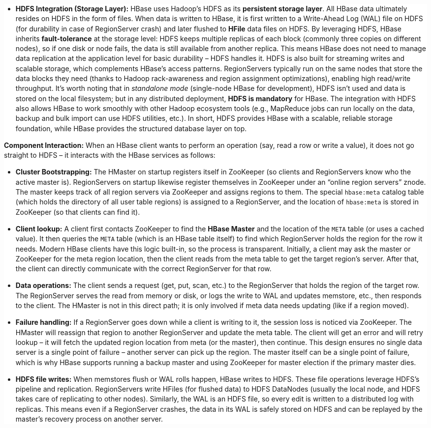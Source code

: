 * **HDFS Integration (Storage Layer):** HBase uses Hadoop’s HDFS as its **persistent storage layer**. All HBase data ultimately resides on HDFS in the form of files. When data is written to HBase, it is first written to a Write-Ahead Log (WAL) file on HDFS (for durability in case of RegionServer crash) and later flushed to **HFile** data files on HDFS. By leveraging HDFS, HBase inherits **fault-tolerance** at the storage level: HDFS keeps multiple replicas of each block (commonly three copies on different nodes), so if one disk or node fails, the data is still available from another replica. This means HBase does not need to manage data replication at the application level for basic durability – HDFS handles it. HDFS is also built for streaming writes and scalable storage, which complements HBase’s access patterns. RegionServers typically run on the same nodes that store the data blocks they need (thanks to Hadoop rack-awareness and region assignment optimizations), enabling high read/write throughput. It’s worth noting that in *standalone mode* (single-node HBase for development), HDFS isn’t used and data is stored on the local filesystem; but in any distributed deployment, **HDFS is mandatory** for HBase. The integration with HDFS also allows HBase to work smoothly with other Hadoop ecosystem tools (e.g., MapReduce jobs can run locally on the data, backup and bulk import can use HDFS utilities, etc.). In short, HDFS provides HBase with a scalable, reliable storage foundation, while HBase provides the structured database layer on top.

**Component Interaction:** When an HBase client wants to perform an operation (say, read a row or write a value), it does not go straight to HDFS – it interacts with the HBase services as follows:

* **Cluster Bootstrapping:** The HMaster on startup registers itself in ZooKeeper (so clients and RegionServers know who the active master is). RegionServers on startup likewise register themselves in ZooKeeper under an “online region servers” znode. The master keeps track of all region servers via ZooKeeper and assigns regions to them. The special `hbase:meta` catalog table (which holds the directory of all user table regions) is assigned to a RegionServer, and the location of `hbase:meta` is stored in ZooKeeper (so that clients can find it).

* **Client lookup:** A client first contacts ZooKeeper to find the **HBase Master** and the location of the `META` table (or uses a cached value). It then queries the `META` table (which is an HBase table itself) to find which RegionServer holds the region for the row it needs. Modern HBase clients have this logic built-in, so the process is transparent. Initially, a client may ask the master or ZooKeeper for the meta region location, then the client reads from the meta table to get the target region’s server. After that, the client can directly communicate with the correct RegionServer for that row.

* **Data operations:** The client sends a request (get, put, scan, etc.) to the RegionServer that holds the region of the target row. The RegionServer serves the read from memory or disk, or logs the write to WAL and updates memstore, etc., then responds to the client. The HMaster is not in this direct path; it is only involved if meta data needs updating (like if a region moved).

* **Failure handling:** If a RegionServer goes down while a client is writing to it, the session loss is noticed via ZooKeeper. The HMaster will reassign that region to another RegionServer and update the meta table. The client will get an error and will retry lookup – it will fetch the updated region location from meta (or the master), then continue. This design ensures no single data server is a single point of failure – another server can pick up the region. The master itself can be a single point of failure, which is why HBase supports running a backup master and using ZooKeeper for master election if the primary master dies.

* **HDFS file writes:** When memstores flush or WAL rolls happen, HBase writes to HDFS. These file operations leverage HDFS’s pipeline and replication. RegionServers write HFiles (for flushed data) to HDFS DataNodes (usually the local node, and HDFS takes care of replicating to other nodes). Similarly, the WAL is an HDFS file, so every edit is written to a distributed log with replicas. This means even if a RegionServer crashes, the data in its WAL is safely stored on HDFS and can be replayed by the master’s recovery process on another server.
